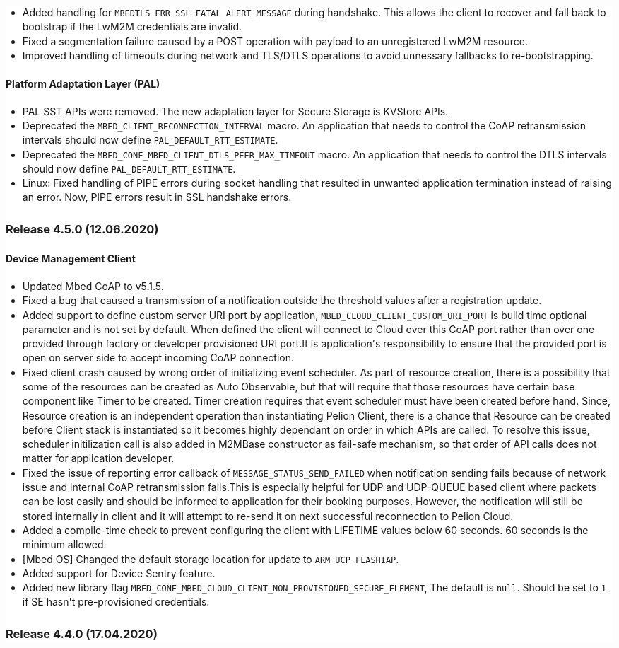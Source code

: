 - Added handling for `MBEDTLS_ERR_SSL_FATAL_ALERT_MESSAGE` during handshake. This allows the client to recover and fall back to bootstrap if the LwM2M credentials are invalid.
- Fixed a segmentation failure caused by a POST operation with payload to an unregistered LwM2M resource.
- Improved handling of timeouts during network and TLS/DTLS operations to avoid unnessary fallbacks to re-bootstrapping.

#### Platform Adaptation Layer (PAL)

-  PAL SST APIs were removed. The new adaptation layer for Secure Storage is KVStore APIs.
-  Deprecated the `MBED_CLIENT_RECONNECTION_INTERVAL` macro. An application that needs to control the CoAP retransmission intervals should now define `PAL_DEFAULT_RTT_ESTIMATE`.
-  Deprecated the `MBED_CONF_MBED_CLIENT_DTLS_PEER_MAX_TIMEOUT` macro. An application that needs to control the DTLS intervals should now define `PAL_DEFAULT_RTT_ESTIMATE`.
-  Linux: Fixed handling of PIPE errors during socket handling that resulted in unwanted application termination instead of raising an error. Now, PIPE errors result in SSL handshake errors.

### Release 4.5.0 (12.06.2020)

#### Device Management Client

* Updated Mbed CoAP to v5.1.5.
* Fixed a bug that caused a transmission of a notification outside the threshold values after a registration update.
* Added support to define custom server URI port by application, `MBED_CLOUD_CLIENT_CUSTOM_URI_PORT` is build time optional parameter and is not set by default. When defined the client will connect to Cloud over this CoAP port rather than over one provided through factory or developer provisioned URI port.It is application's responsibility to ensure that the provided port is open on server side to accept incoming CoAP connection.
* Fixed client crash caused by wrong order of initializing event scheduler. As part of resource creation, there is a possibility that some of the resources can be created as Auto Observable, but that will require that those resources have certain base component like Timer to be created. Timer creation requires that event scheduler must have been created before hand. Since, Resource creation is an independent operation than instantiating Pelion Client, there is a chance that Resource can be created before Client stack is instantiated so it becomes highly dependant on order in which APIs are called. To resolve this issue, scheduler initilization call is also added in M2MBase constructor as fail-safe mechanism, so that order of API calls does not matter for application developer.
* Fixed the issue of reporting error callback of `MESSAGE_STATUS_SEND_FAILED` when notification sending fails because of network issue and internal CoAP retransmission fails.This is especially helpful for UDP and UDP-QUEUE based client where packets can be lost easily and should be informed to application for their booking purposes.
However, the notification will still be stored internally in client and it will attempt to re-send it on next successful reconnection to Pelion Cloud.
* Added a compile-time check to prevent configuring the client with LIFETIME values below 60 seconds. 60 seconds is the minimum allowed.
* [Mbed OS] Changed the default storage location for update to `ARM_UCP_FLASHIAP`.
* Added support for Device Sentry feature.
* Added new library flag `MBED_CONF_MBED_CLOUD_CLIENT_NON_PROVISIONED_SECURE_ELEMENT`, The default is `null`. Should be set to `1` if SE hasn't pre-provisioned credentials.

### Release 4.4.0 (17.04.2020)

